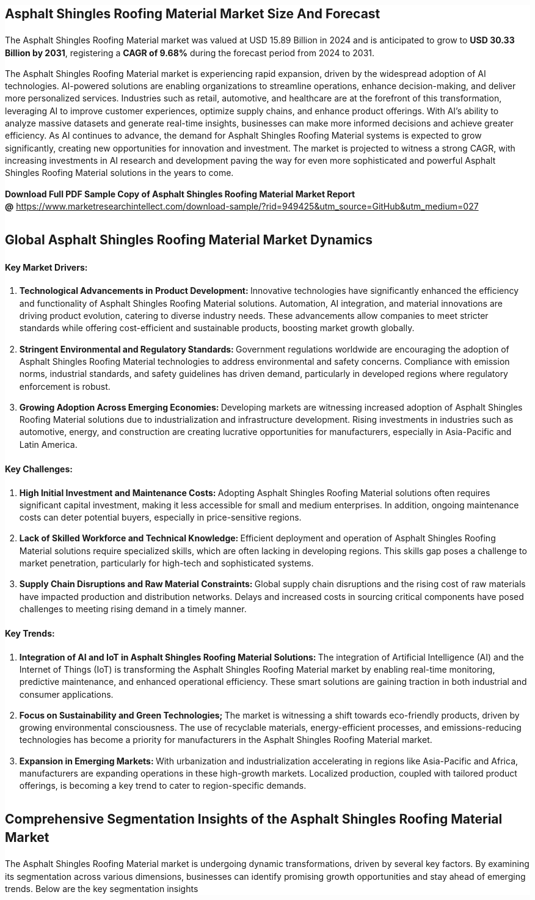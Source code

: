 <h2>Asphalt Shingles Roofing Material Market Size And Forecast</h2><p>The Asphalt Shingles Roofing Material market was valued at USD 15.89 Billion in 2024 and is anticipated to grow to <strong>USD 30.33 Billion by 2031</strong>, registering a <strong>CAGR of 9.68%</strong> during the forecast period from 2024 to 2031.</p><p>The Asphalt Shingles Roofing Material market is experiencing rapid expansion, driven by the widespread adoption of AI technologies. AI-powered solutions are enabling organizations to streamline operations, enhance decision-making, and deliver more personalized services. Industries such as retail, automotive, and healthcare are at the forefront of this transformation, leveraging AI to improve customer experiences, optimize supply chains, and enhance product offerings. With AI’s ability to analyze massive datasets and generate real-time insights, businesses can make more informed decisions and achieve greater efficiency. As AI continues to advance, the demand for Asphalt Shingles Roofing Material systems is expected to grow significantly, creating new opportunities for innovation and investment. The market is projected to witness a strong CAGR, with increasing investments in AI research and development paving the way for even more sophisticated and powerful Asphalt Shingles Roofing Material solutions in the years to come.</p><p><strong>Download Full PDF Sample Copy of Asphalt Shingles Roofing Material Market Report @</strong>&nbsp;<a href="https://www.marketresearchintellect.com/download-sample/?rid=949425&amp;utm_source=GitHub&amp;utm_medium=027">https://www.marketresearchintellect.com/download-sample/?rid=949425&amp;utm_source=GitHub&amp;utm_medium=027</a></p><h2>Global Asphalt Shingles Roofing Material Market Dynamics</h2><h4><strong>Key Market Drivers:</strong></h4><ol><li><p><strong>Technological Advancements in Product Development:&nbsp;</strong>Innovative technologies have significantly enhanced the efficiency and functionality of Asphalt Shingles Roofing Material solutions. Automation, AI integration, and material innovations are driving product evolution, catering to diverse industry needs. These advancements allow companies to meet stricter standards while offering cost-efficient and sustainable products, boosting market growth globally.</p></li><li><p><strong>Stringent Environmental and Regulatory Standards:&nbsp;</strong>Government regulations worldwide are encouraging the adoption of Asphalt Shingles Roofing Material technologies to address environmental and safety concerns. Compliance with emission norms, industrial standards, and safety guidelines has driven demand, particularly in developed regions where regulatory enforcement is robust.</p></li><li><p><strong>Growing Adoption Across Emerging Economies:&nbsp;</strong>Developing markets are witnessing increased adoption of Asphalt Shingles Roofing Material solutions due to industrialization and infrastructure development. Rising investments in industries such as automotive, energy, and construction are creating lucrative opportunities for manufacturers, especially in Asia-Pacific and Latin America.</p></li></ol><h4><strong>Key Challenges:</strong></h4><ol><li><p><strong>High Initial Investment and Maintenance Costs:&nbsp;</strong>Adopting Asphalt Shingles Roofing Material solutions often requires significant capital investment, making it less accessible for small and medium enterprises. In addition, ongoing maintenance costs can deter potential buyers, especially in price-sensitive regions.</p></li><li><p><strong>Lack of Skilled Workforce and Technical Knowledge:&nbsp;</strong>Efficient deployment and operation of Asphalt Shingles Roofing Material solutions require specialized skills, which are often lacking in developing regions. This skills gap poses a challenge to market penetration, particularly for high-tech and sophisticated systems.</p></li><li><p><strong>Supply Chain Disruptions and Raw Material Constraints:&nbsp;</strong>Global supply chain disruptions and the rising cost of raw materials have impacted production and distribution networks. Delays and increased costs in sourcing critical components have posed challenges to meeting rising demand in a timely manner.</p></li></ol><h4><strong>Key Trends:</strong></h4><ol><li><p><strong>Integration of AI and IoT in Asphalt Shingles Roofing Material Solutions:&nbsp;</strong>The integration of Artificial Intelligence (AI) and the Internet of Things (IoT) is transforming the Asphalt Shingles Roofing Material market by enabling real-time monitoring, predictive maintenance, and enhanced operational efficiency. These smart solutions are gaining traction in both industrial and consumer applications.</p></li><li><p><strong>Focus on Sustainability and Green Technologies;&nbsp;</strong>The market is witnessing a shift towards eco-friendly products, driven by growing environmental consciousness. The use of recyclable materials, energy-efficient processes, and emissions-reducing technologies has become a priority for manufacturers in the Asphalt Shingles Roofing Material market.</p></li><li><p><strong>Expansion in Emerging Markets:&nbsp;</strong>With urbanization and industrialization accelerating in regions like Asia-Pacific and Africa, manufacturers are expanding operations in these high-growth markets. Localized production, coupled with tailored product offerings, is becoming a key trend to cater to region-specific demands.</p></li></ol><div class="article-main__content" data-test-id="publishing-text-block"><h2>Comprehensive Segmentation Insights of the Asphalt Shingles Roofing Material Market</h2><p>The Asphalt Shingles Roofing Material market is undergoing dynamic transformations, driven by several key factors. By examining its segmentation across various dimensions, businesses can identify promising growth opportunities and stay ahead of emerging trends. Below are the key segmentation insights